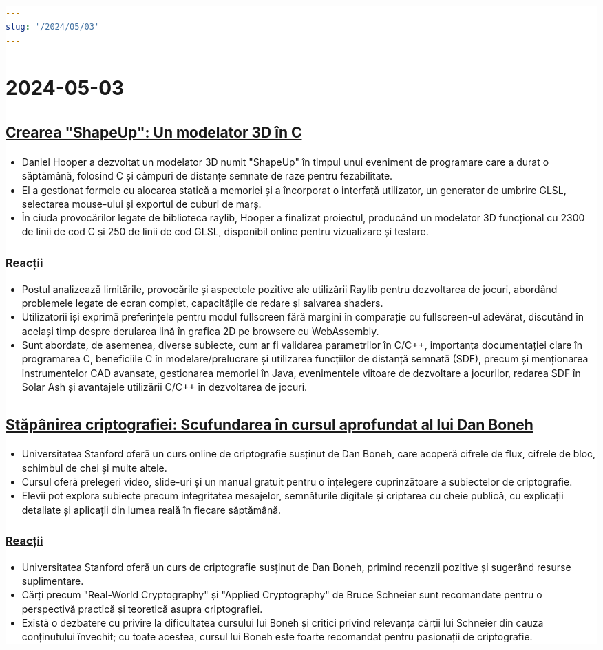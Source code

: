 ```yaml
---
slug: '/2024/05/03'
---
```


# 2024-05-03

## [Crearea "ShapeUp": Un modelator 3D în C](https://danielchasehooper.com/posts/shapeup/)

- Daniel Hooper a dezvoltat un modelator 3D numit "ShapeUp" în timpul unui eveniment de programare care a durat o săptămână, folosind C și câmpuri de distanțe semnate de raze pentru fezabilitate.
- El a gestionat formele cu alocarea statică a memoriei și a încorporat o interfață utilizator, un generator de umbrire GLSL, selectarea mouse-ului și exportul de cuburi de marș.
- În ciuda provocărilor legate de biblioteca raylib, Hooper a finalizat proiectul, producând un modelator 3D funcțional cu 2300 de linii de cod C și 250 de linii de cod GLSL, disponibil online pentru vizualizare și testare.

### [Reacții](https://news.ycombinator.com/item?id=40239164)

- Postul analizează limitările, provocările și aspectele pozitive ale utilizării Raylib pentru dezvoltarea de jocuri, abordând problemele legate de ecran complet, capacitățile de redare și salvarea shaders.
- Utilizatorii își exprimă preferințele pentru modul fullscreen fără margini în comparație cu fullscreen-ul adevărat, discutând în același timp despre derularea lină în grafica 2D pe browsere cu WebAssembly.
- Sunt abordate, de asemenea, diverse subiecte, cum ar fi validarea parametrilor în C/C++, importanța documentației clare în programarea C, beneficiile C în modelare/prelucrare și utilizarea funcțiilor de distanță semnată (SDF), precum și menționarea instrumentelor CAD avansate, gestionarea memoriei în Java, evenimentele viitoare de dezvoltare a jocurilor, redarea SDF în Solar Ash și avantajele utilizării C/C++ în dezvoltarea de jocuri.

## [Stăpânirea criptografiei: Scufundarea în cursul aprofundat al lui Dan Boneh](https://crypto.stanford.edu/~dabo/courses/OnlineCrypto/)

- Universitatea Stanford oferă un curs online de criptografie susținut de Dan Boneh, care acoperă cifrele de flux, cifrele de bloc, schimbul de chei și multe altele.
- Cursul oferă prelegeri video, slide-uri și un manual gratuit pentru o înțelegere cuprinzătoare a subiectelor de criptografie.
- Elevii pot explora subiecte precum integritatea mesajelor, semnăturile digitale și criptarea cu cheie publică, cu explicații detaliate și aplicații din lumea reală în fiecare săptămână.

### [Reacții](https://news.ycombinator.com/item?id=40237745)

- Universitatea Stanford oferă un curs de criptografie susținut de Dan Boneh, primind recenzii pozitive și sugerând resurse suplimentare.
- Cărți precum "Real-World Cryptography" și "Applied Cryptography" de Bruce Schneier sunt recomandate pentru o perspectivă practică și teoretică asupra criptografiei.
- Există o dezbatere cu privire la dificultatea cursului lui Boneh și critici privind relevanța cărții lui Schneier din cauza conținutului învechit; cu toate acestea, cursul lui Boneh este foarte recomandat pentru pasionații de criptografie.
